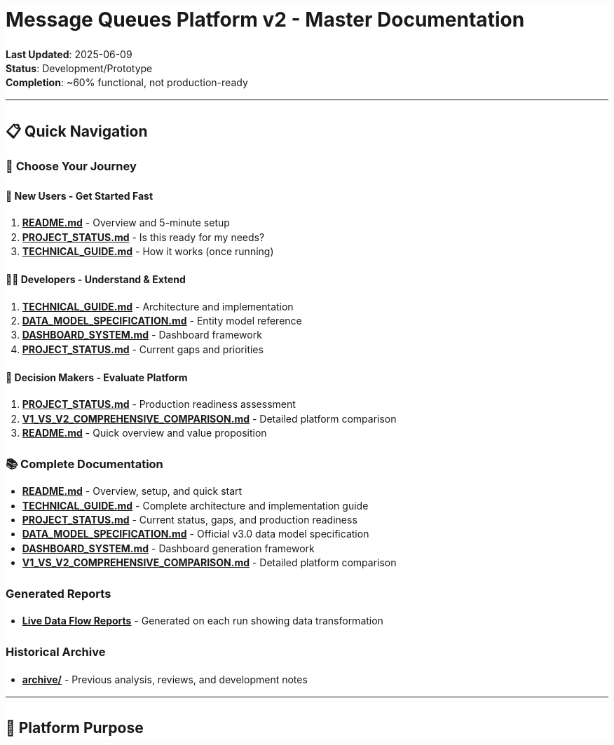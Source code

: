 # Message Queues Platform v2 - Master Documentation

**Last Updated**: 2025-06-09  
**Status**: Development/Prototype  
**Completion**: ~60% functional, not production-ready  

---

## 📋 Quick Navigation

### 🎯 **Choose Your Journey**

#### 👋 **New Users** - Get Started Fast
1. **[README.md](README.md)** - Overview and 5-minute setup
2. **[PROJECT_STATUS.md](PROJECT_STATUS.md)** - Is this ready for my needs?
3. **[TECHNICAL_GUIDE.md](TECHNICAL_GUIDE.md)** - How it works (once running)

#### 👨‍💻 **Developers** - Understand & Extend  
1. **[TECHNICAL_GUIDE.md](TECHNICAL_GUIDE.md)** - Architecture and implementation
2. **[DATA_MODEL_SPECIFICATION.md](DATA_MODEL_SPECIFICATION.md)** - Entity model reference
3. **[DASHBOARD_SYSTEM.md](DASHBOARD_SYSTEM.md)** - Dashboard framework
4. **[PROJECT_STATUS.md](PROJECT_STATUS.md)** - Current gaps and priorities

#### 🏢 **Decision Makers** - Evaluate Platform
1. **[PROJECT_STATUS.md](PROJECT_STATUS.md)** - Production readiness assessment
2. **[V1_VS_V2_COMPREHENSIVE_COMPARISON.md](V1_VS_V2_COMPREHENSIVE_COMPARISON.md)** - Detailed platform comparison
3. **[README.md](README.md)** - Quick overview and value proposition

### 📚 Complete Documentation
- **[README.md](README.md)** - Overview, setup, and quick start
- **[TECHNICAL_GUIDE.md](TECHNICAL_GUIDE.md)** - Complete architecture and implementation guide  
- **[PROJECT_STATUS.md](PROJECT_STATUS.md)** - Current status, gaps, and production readiness
- **[DATA_MODEL_SPECIFICATION.md](DATA_MODEL_SPECIFICATION.md)** - Official v3.0 data model specification
- **[DASHBOARD_SYSTEM.md](DASHBOARD_SYSTEM.md)** - Dashboard generation framework
- **[V1_VS_V2_COMPREHENSIVE_COMPARISON.md](V1_VS_V2_COMPREHENSIVE_COMPARISON.md)** - Detailed platform comparison

### Generated Reports
- [**Live Data Flow Reports**](DATA_MODEL_FLOW_*.md) - Generated on each run showing data transformation

### Historical Archive
- [**archive/**](archive/) - Previous analysis, reviews, and development notes

---

## 🎯 Platform Purpose
